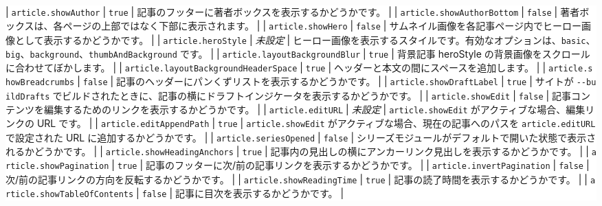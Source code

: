 | `article.showAuthor`                  | `true`     | 記事のフッターに著者ボックスを表示するかどうかです。                                                                                                                                                                                                                                                                         |
| `article.showAuthorBottom`            | `false`    | 著者ボックスは、各ページの上部ではなく下部に表示されます。                                                                                                                                                                                                                                                                   |
| `article.showHero`                    | `false`    | サムネイル画像を各記事ページ内でヒーロー画像として表示するかどうかです。                                                                                                                                                                                                                                                     |
| `article.heroStyle`                   | _未設定_   | ヒーロー画像を表示するスタイルです。有効なオプションは、`basic`、`big`、`background`、`thumbAndBackground` です。                                                                                                                                                                                                            |
| `article.layoutBackgroundBlur`        | `true`     | 背景記事 heroStyle の背景画像をスクロールに合わせてぼかします。                                                                                                                                                                                                                                                              |
| `article.layoutBackgroundHeaderSpace` | `true`     | ヘッダーと本文の間にスペースを追加します。                                                                                                                                                                                                                                                                                   |
| `article.showBreadcrumbs`             | `false`    | 記事のヘッダーにパンくずリストを表示するかどうかです。                                                                                                                                                                                                                                                                       |
| `article.showDraftLabel`              | `true`     | サイトが `--buildDrafts` でビルドされたときに、記事の横にドラフトインジケータを表示するかどうかです。                                                                                                                                                                                                                        |
| `article.showEdit`                    | `false`    | 記事コンテンツを編集するためのリンクを表示するかどうかです。                                                                                                                                                                                                                                                                 |
| `article.editURL`                     | _未設定_   | `article.showEdit` がアクティブな場合、編集リンクの URL です。                                                                                                                                                                                                                                                               |
| `article.editAppendPath`              | `true`     | `article.showEdit` がアクティブな場合、現在の記事へのパスを `article.editURL` で設定された URL に追加するかどうかです。                                                                                                                                                                                                      |
| `article.seriesOpened`                | `false`    | シリーズモジュールがデフォルトで開いた状態で表示されるかどうかです。                                                                                                                                                                                                                                                         |
| `article.showHeadingAnchors`          | `true`     | 記事内の見出しの横にアンカーリンク見出しを表示するかどうかです。                                                                                                                                                                                                                                                             |
| `article.showPagination`              | `true`     | 記事のフッターに次/前の記事リンクを表示するかどうかです。                                                                                                                                                                                                                                                                    |
| `article.invertPagination`            | `false`    | 次/前の記事リンクの方向を反転するかどうかです。                                                                                                                                                                                                                                                                              |
| `article.showReadingTime`             | `true`     | 記事の読了時間を表示するかどうかです。                                                                                                                                                                                                                                                                                       |
| `article.showTableOfContents`         | `false`    | 記事に目次を表示するかどうかです。                                                                                                                                                                                                                                                                                           |